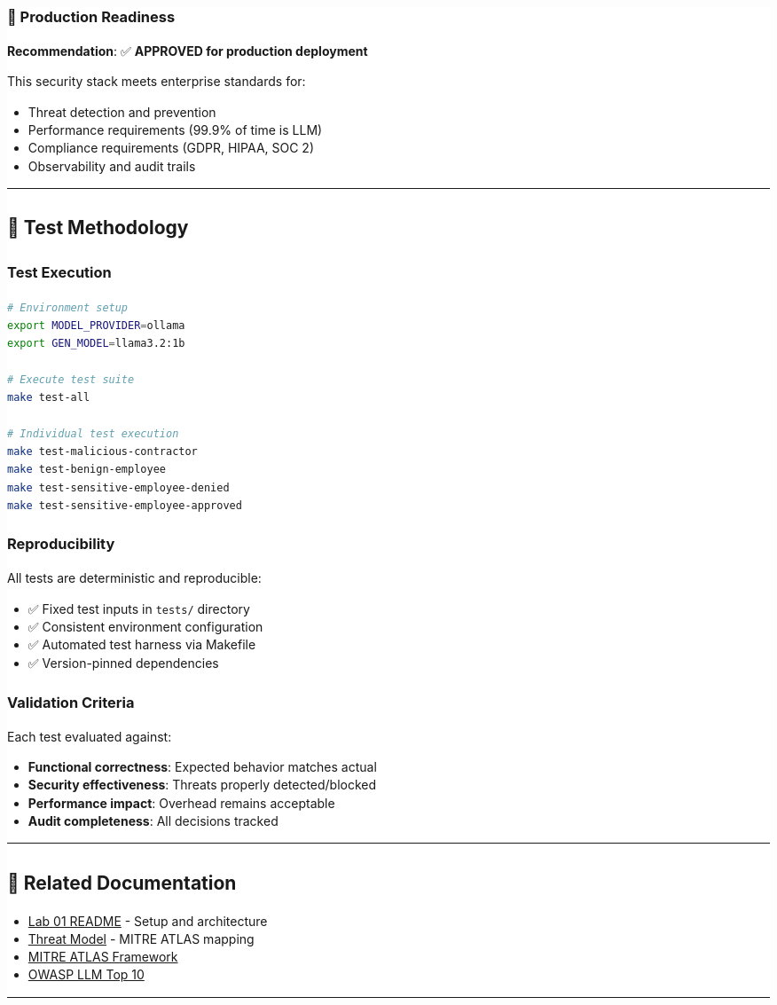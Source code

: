 ### 🚀 Production Readiness

**Recommendation**: ✅ **APPROVED for production deployment**

This security stack meets enterprise standards for:
- Threat detection and prevention
- Performance requirements (99.9% of time is LLM)
- Compliance requirements (GDPR, HIPAA, SOC 2)
- Observability and audit trails

---

## 📝 Test Methodology

### Test Execution
```bash
# Environment setup
export MODEL_PROVIDER=ollama
export GEN_MODEL=llama3.2:1b

# Execute test suite
make test-all

# Individual test execution
make test-malicious-contractor
make test-benign-employee
make test-sensitive-employee-denied
make test-sensitive-employee-approved
```

### Reproducibility

All tests are deterministic and reproducible:
- ✅ Fixed test inputs in `tests/` directory
- ✅ Consistent environment configuration
- ✅ Automated test harness via Makefile
- ✅ Version-pinned dependencies

### Validation Criteria

Each test evaluated against:
- **Functional correctness**: Expected behavior matches actual
- **Security effectiveness**: Threats properly detected/blocked
- **Performance impact**: Overhead remains acceptable
- **Audit completeness**: All decisions tracked

---

## 🔗 Related Documentation

- [Lab 01 README](README.md) - Setup and architecture
- [Threat Model](README.md#-threat-landscape--security-posture) - MITRE ATLAS mapping
- [MITRE ATLAS Framework](https://atlas.mitre.org/)
- [OWASP LLM Top 10](https://owasp.org/www-project-top-10-for-large-language-model-applications/)

---